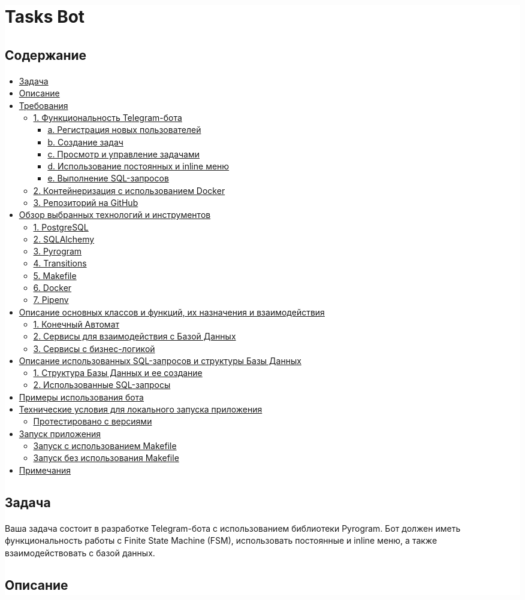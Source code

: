 # Tasks Bot

## Содержание
- [Задача](#задача)
- [Описание](#описание)
- [Требования](#требования)
  - [1. Функциональность Telegram-бота](#1-функциональность-telegram-бота)
    - [a. Регистрация новых пользователей](#a-регистрация-новых-пользователей)
    - [b. Создание задач](#b-создание-задач)
    - [c. Просмотр и управление задачами](#c-просмотр-и-управление-задачами)
    - [d. Использование постоянных и inline меню](#d-использование-постоянных-и-inline-меню)
    - [e. Выполнение SQL-запросов](#e-выполнение-sql-запросов)
  - [2. Контейнеризация с использованием Docker](#2-контейнеризация-с-использованием-docker)
  - [3. Репозиторий на GitHub](#3-репозиторий-на-github)
- [Обзор выбранных технологий и инструментов](#обзор-выбранных-технологий-и-инструментов)
  - [1. PostgreSQL](#1-postgresql)
  - [2. SQLAlchemy](#2-sqlalchemy)
  - [3. Pyrogram](#3-pyrogram)
  - [4. Transitions](#4-transitions)
  - [5. Makefile](#5-makefile)
  - [6. Docker](#6-docker)
  - [7. Pipenv](#7-pipenv)
- [Описание основных классов и функций, их назначения и взаимодействия](#описание-основных-классов-и-функций-их-назначения-и-взаимодействия)
  - [1. Конечный Автомат](#1-конечный-автомат)
  - [2. Сервисы для взаимодействия с Базой Данных](#2-сервисы-для-взаймодействия-с-базой-данных)
  - [3. Сервисы с бизнес-логикой](#3-сервисы-с-бизнес-логикой)
- [Описание использованных SQL-запросов и структуры Базы Данных](#описание-использованных-sql-запросов-и-структуры-базы-данных)
  - [1. Структура Базы Данных и ее создание](#1-структура-базы-данных-и-ее-создание)
  - [2. Использованные SQL-запросы](#2-использованные-sql-запросы)
- [Примеры использования бота](#примеры-использования-бота)
- [Технические условия для локального запуска приложения](#технические-условия-для-локального-запуска-приложения)
  - [Протестировано с версиями](#протестировано-с-версиями)
- [Запуск приложения](#запуск-приложения)
  - [Запуск с использованием Makefile](#запуск-с-использованием-makefile)
  - [Запуск без использования Makefile](#запуск-без-использования-makefile)
- [Примечания](#примечания)

## Задача

Ваша задача состоит в разработке Telegram-бота с использованием библиотеки Pyrogram. Бот должен иметь функциональность работы с Finite State Machine (FSM), использовать постоянные и inline меню, а также взаимодействовать с базой данных.

## Описание

